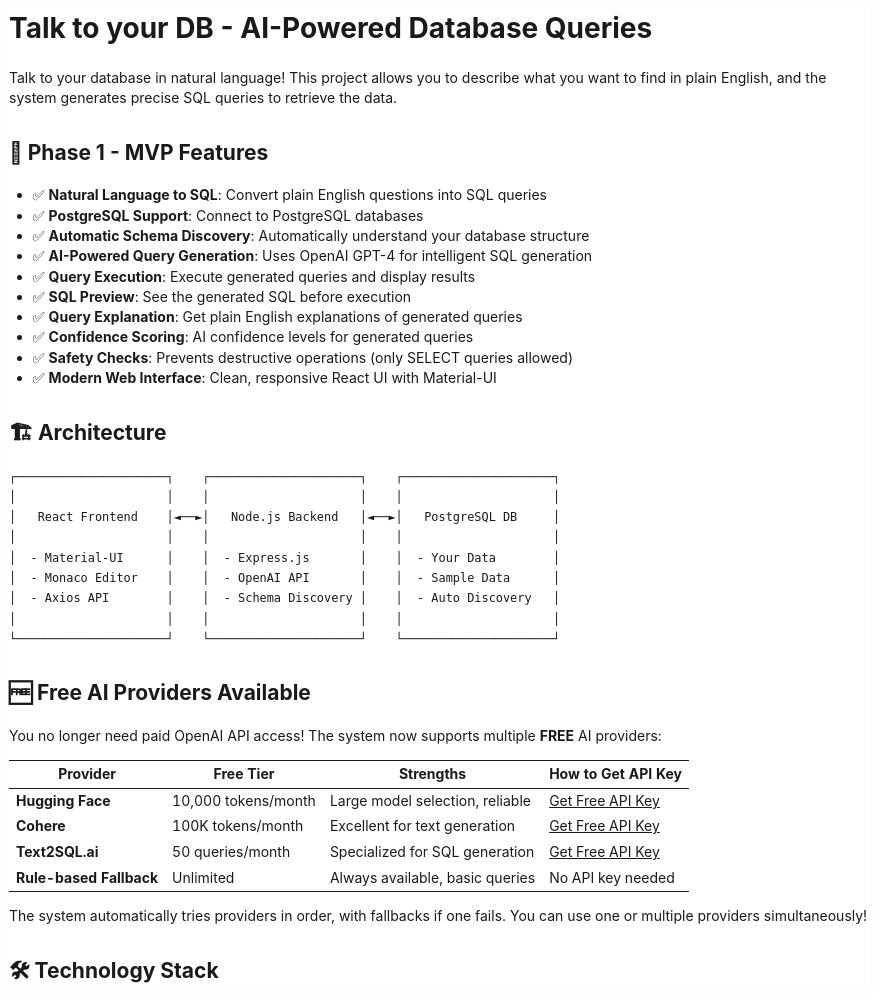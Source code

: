 # Talk to your DB - AI-Powered Database Queries

Talk to your database in natural language! This project allows you to describe what you want to find in plain English, and the system generates precise SQL queries to retrieve the data.

## 🚀 Phase 1 - MVP Features

- ✅ **Natural Language to SQL**: Convert plain English questions into SQL queries
- ✅ **PostgreSQL Support**: Connect to PostgreSQL databases
- ✅ **Automatic Schema Discovery**: Automatically understand your database structure
- ✅ **AI-Powered Query Generation**: Uses OpenAI GPT-4 for intelligent SQL generation
- ✅ **Query Execution**: Execute generated queries and display results
- ✅ **SQL Preview**: See the generated SQL before execution
- ✅ **Query Explanation**: Get plain English explanations of generated queries
- ✅ **Confidence Scoring**: AI confidence levels for generated queries
- ✅ **Safety Checks**: Prevents destructive operations (only SELECT queries allowed)
- ✅ **Modern Web Interface**: Clean, responsive React UI with Material-UI

## 🏗️ Architecture

```
┌─────────────────────┐    ┌─────────────────────┐    ┌─────────────────────┐
│                     │    │                     │    │                     │
│   React Frontend    │◄──►│   Node.js Backend   │◄──►│   PostgreSQL DB     │
│                     │    │                     │    │                     │
│  - Material-UI      │    │  - Express.js       │    │  - Your Data        │
│  - Monaco Editor    │    │  - OpenAI API       │    │  - Sample Data      │
│  - Axios API        │    │  - Schema Discovery │    │  - Auto Discovery   │
│                     │    │                     │    │                     │
└─────────────────────┘    └─────────────────────┘    └─────────────────────┘
```

## 🆓 Free AI Providers Available

You no longer need paid OpenAI API access! The system now supports multiple **FREE** AI providers:

| Provider | Free Tier | Strengths | How to Get API Key |
|----------|-----------|-----------|-------------------|
| **Hugging Face** | 10,000 tokens/month | Large model selection, reliable | [Get Free API Key](https://huggingface.co/settings/tokens) |
| **Cohere** | 100K tokens/month | Excellent for text generation | [Get Free API Key](https://dashboard.cohere.ai/api-keys) |
| **Text2SQL.ai** | 50 queries/month | Specialized for SQL generation | [Get Free API Key](https://text2sql.ai/api) |
| **Rule-based Fallback** | Unlimited | Always available, basic queries | No API key needed |

The system automatically tries providers in order, with fallbacks if one fails. You can use one or multiple providers simultaneously!

## 🛠️ Technology Stack
